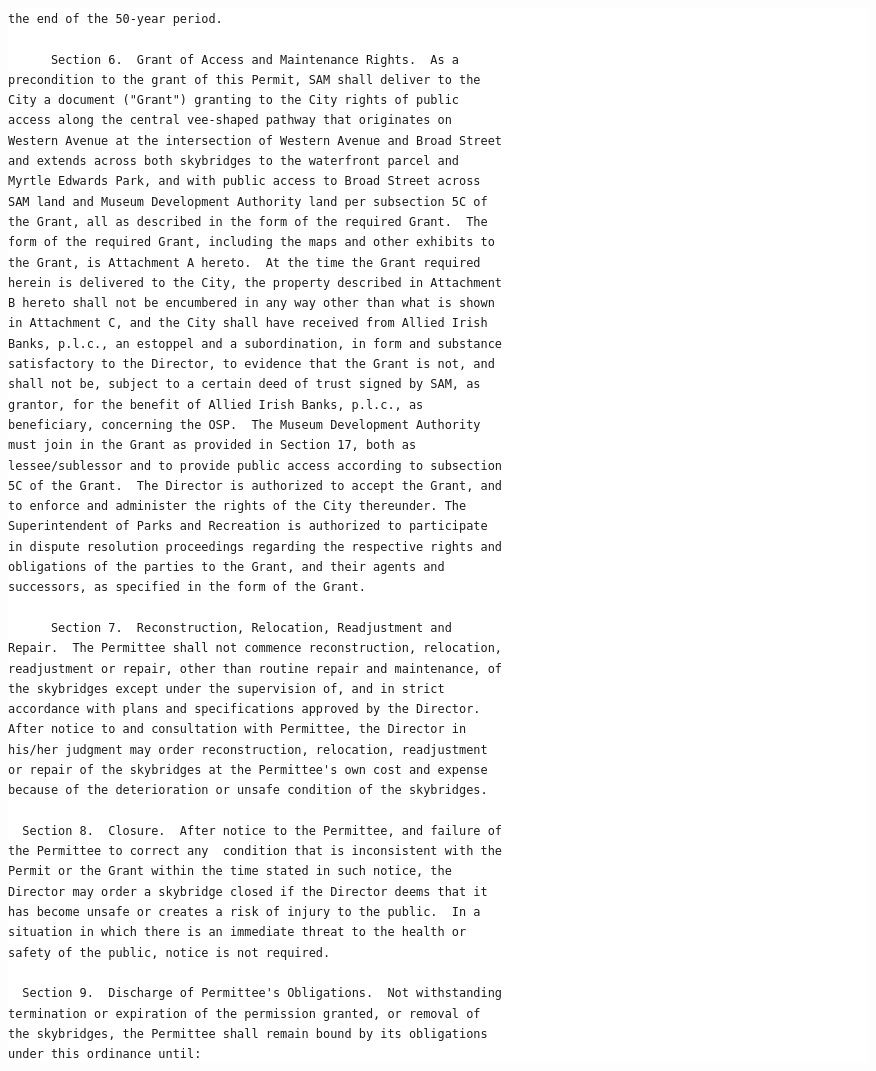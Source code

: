     the end of the 50-year period.  
  
          Section 6.  Grant of Access and Maintenance Rights.  As a  
    precondition to the grant of this Permit, SAM shall deliver to the  
    City a document ("Grant") granting to the City rights of public  
    access along the central vee-shaped pathway that originates on  
    Western Avenue at the intersection of Western Avenue and Broad Street  
    and extends across both skybridges to the waterfront parcel and  
    Myrtle Edwards Park, and with public access to Broad Street across  
    SAM land and Museum Development Authority land per subsection 5C of  
    the Grant, all as described in the form of the required Grant.  The  
    form of the required Grant, including the maps and other exhibits to  
    the Grant, is Attachment A hereto.  At the time the Grant required  
    herein is delivered to the City, the property described in Attachment  
    B hereto shall not be encumbered in any way other than what is shown  
    in Attachment C, and the City shall have received from Allied Irish  
    Banks, p.l.c., an estoppel and a subordination, in form and substance  
    satisfactory to the Director, to evidence that the Grant is not, and  
    shall not be, subject to a certain deed of trust signed by SAM, as  
    grantor, for the benefit of Allied Irish Banks, p.l.c., as  
    beneficiary, concerning the OSP.  The Museum Development Authority  
    must join in the Grant as provided in Section 17, both as  
    lessee/sublessor and to provide public access according to subsection  
    5C of the Grant.  The Director is authorized to accept the Grant, and  
    to enforce and administer the rights of the City thereunder. The  
    Superintendent of Parks and Recreation is authorized to participate  
    in dispute resolution proceedings regarding the respective rights and  
    obligations of the parties to the Grant, and their agents and  
    successors, as specified in the form of the Grant.  
  
          Section 7.  Reconstruction, Relocation, Readjustment and  
    Repair.  The Permittee shall not commence reconstruction, relocation,  
    readjustment or repair, other than routine repair and maintenance, of  
    the skybridges except under the supervision of, and in strict  
    accordance with plans and specifications approved by the Director.  
    After notice to and consultation with Permittee, the Director in  
    his/her judgment may order reconstruction, relocation, readjustment  
    or repair of the skybridges at the Permittee's own cost and expense  
    because of the deterioration or unsafe condition of the skybridges.  
  
      Section 8.  Closure.  After notice to the Permittee, and failure of  
    the Permittee to correct any  condition that is inconsistent with the  
    Permit or the Grant within the time stated in such notice, the  
    Director may order a skybridge closed if the Director deems that it  
    has become unsafe or creates a risk of injury to the public.  In a  
    situation in which there is an immediate threat to the health or  
    safety of the public, notice is not required.  
  
      Section 9.  Discharge of Permittee's Obligations.  Not withstanding  
    termination or expiration of the permission granted, or removal of  
    the skybridges, the Permittee shall remain bound by its obligations  
    under this ordinance until:  
  